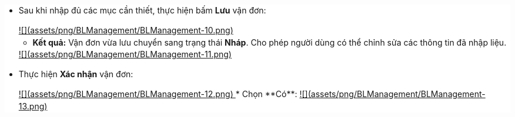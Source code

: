 * Sau khi nhập đủ các mục cần thiết, thực hiện bấm **Lưu** vận đơn:

    <a href='assets/png/BLManagement/BLManagement-10.png'>
        ![](assets/png/BLManagement/BLManagement-10.png)
    </a>

    * **Kết quả:** Vận đơn vừa lưu chuyển sang trạng thái **Nháp**. Cho phép người dùng có thể chỉnh sửa các thông tin đã nhập liệu.
    
    <a href='assets/png/BLManagement/BLManagement-11.png'>
        ![](assets/png/BLManagement/BLManagement-11.png)
    </a>

* Thực hiện **Xác nhận** vận đơn:

    <a href='assets/png/BLManagement/BLManagement-12.png'>
        ![](assets/png/BLManagement/BLManagement-12.png)
    </a>
    * Chọn **Có**:

    <a href='assets/png/BLManagement/BLManagement-13.png'>
            ![](assets/png/BLManagement/BLManagement-13.png)